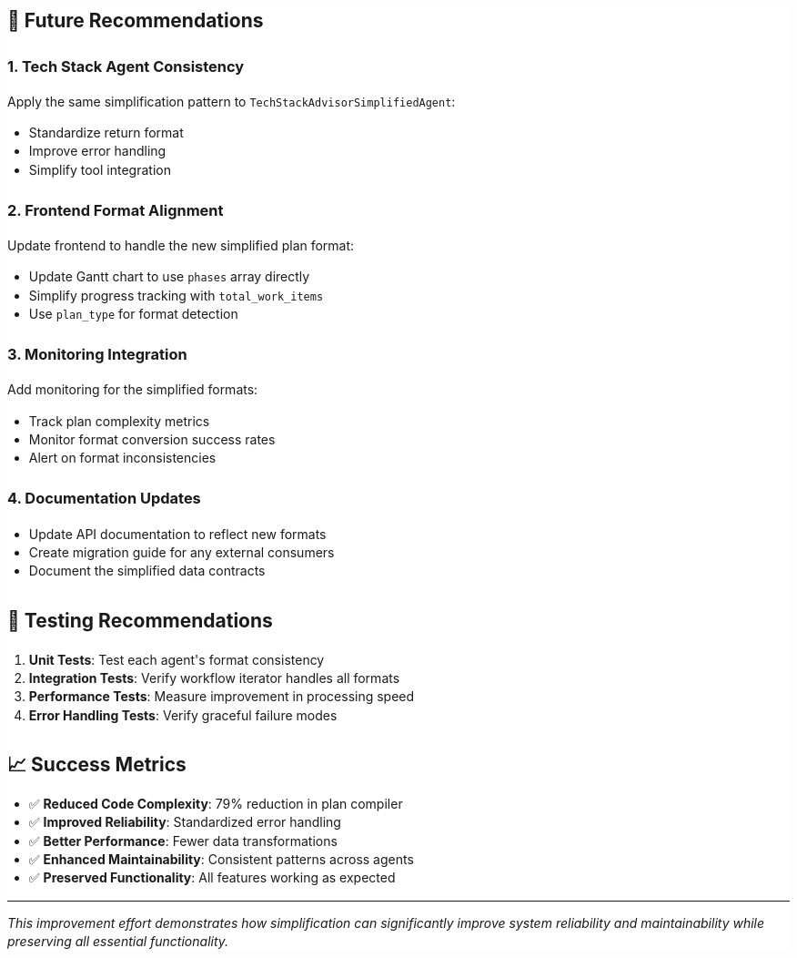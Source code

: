 ## 🎯 **Future Recommendations**

### **1. Tech Stack Agent Consistency**
Apply the same simplification pattern to `TechStackAdvisorSimplifiedAgent`:
- Standardize return format
- Improve error handling
- Simplify tool integration

### **2. Frontend Format Alignment**
Update frontend to handle the new simplified plan format:
- Update Gantt chart to use `phases` array directly
- Simplify progress tracking with `total_work_items`
- Use `plan_type` for format detection

### **3. Monitoring Integration**
Add monitoring for the simplified formats:
- Track plan complexity metrics
- Monitor format conversion success rates
- Alert on format inconsistencies

### **4. Documentation Updates**
- Update API documentation to reflect new formats
- Create migration guide for any external consumers
- Document the simplified data contracts

## 🧪 **Testing Recommendations**

1. **Unit Tests**: Test each agent's format consistency
2. **Integration Tests**: Verify workflow iterator handles all formats
3. **Performance Tests**: Measure improvement in processing speed
4. **Error Handling Tests**: Verify graceful failure modes

## 📈 **Success Metrics**

- ✅ **Reduced Code Complexity**: 79% reduction in plan compiler
- ✅ **Improved Reliability**: Standardized error handling
- ✅ **Better Performance**: Fewer data transformations
- ✅ **Enhanced Maintainability**: Consistent patterns across agents
- ✅ **Preserved Functionality**: All features working as expected

---

*This improvement effort demonstrates how simplification can significantly improve system reliability and maintainability while preserving all essential functionality.* 